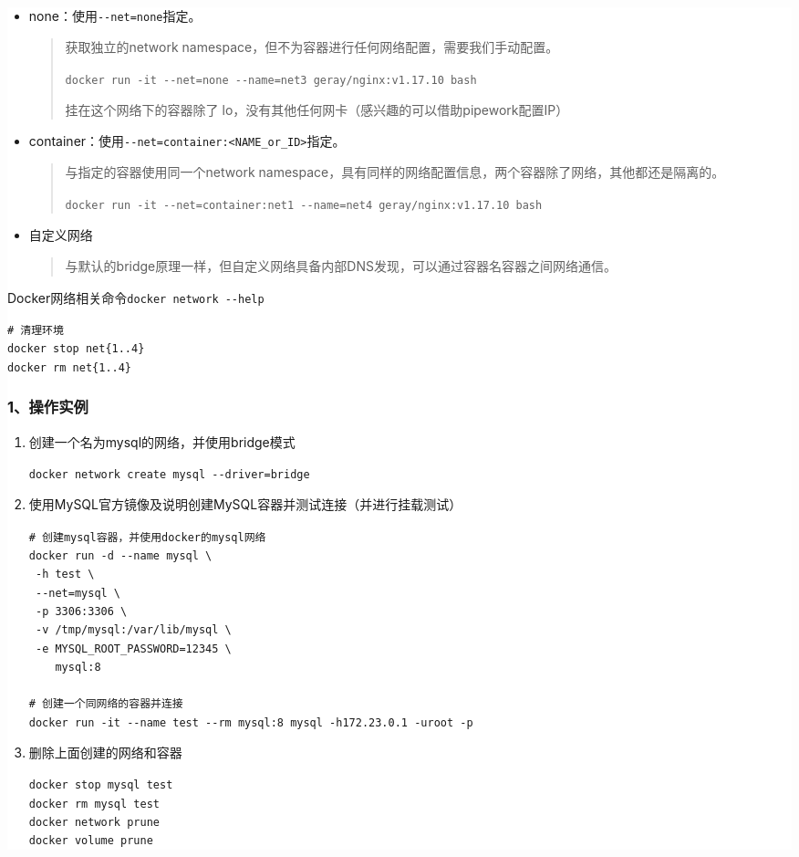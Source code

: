 - none：使用`--net=none`指定。

  > 获取独立的network namespace，但不为容器进行任何网络配置，需要我们手动配置。
  >
  > ```
  > docker run -it --net=none --name=net3 geray/nginx:v1.17.10 bash
  > ```
  >
  > 挂在这个网络下的容器除了 lo，没有其他任何网卡（感兴趣的可以借助pipework配置IP）

- container：使用`--net=container:<NAME_or_ID>`指定。

  >与指定的容器使用同一个network namespace，具有同样的网络配置信息，两个容器除了网络，其他都还是隔离的。
  >
  >```
  >docker run -it --net=container:net1 --name=net4 geray/nginx:v1.17.10 bash
  >```

- 自定义网络

  > 与默认的bridge原理一样，但自定义网络具备内部DNS发现，可以通过容器名容器之间网络通信。

Docker网络相关命令`docker network --help`

```
# 清理环境
docker stop net{1..4}
docker rm net{1..4}
```

### 1、操作实例

1. 创建一个名为mysql的网络，并使用bridge模式

   ```
   docker network create mysql --driver=bridge
   ```

2. 使用MySQL官方镜像及说明创建MySQL容器并测试连接（并进行挂载测试）

   ```shell
   # 创建mysql容器，并使用docker的mysql网络
   docker run -d --name mysql \
   	-h test \
   	--net=mysql \
   	-p 3306:3306 \
   	-v /tmp/mysql:/var/lib/mysql \
   	-e MYSQL_ROOT_PASSWORD=12345 \
       mysql:8
   
   # 创建一个同网络的容器并连接
   docker run -it --name test --rm mysql:8 mysql -h172.23.0.1 -uroot -p
   ```

3. 删除上面创建的网络和容器

   ```shell
   docker stop mysql test
   docker rm mysql test
   docker network prune
   docker volume prune
   ```
   